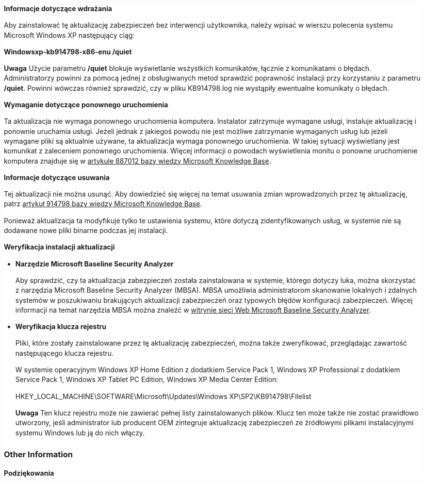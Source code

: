 **Informacje dotyczące wdrażania**

Aby zainstalować tę aktualizację zabezpieczeń bez interwencji użytkownika, należy wpisać w wierszu polecenia systemu Microsoft Windows XP następujący ciąg:

**Windowsxp-kb914798-x86-enu /quiet**

**Uwaga** Użycie parametru **/quiet** blokuje wyświetlanie wszystkich komunikatów, łącznie z komunikatami o błędach. Administratorzy powinni za pomocą jednej z obsługiwanych metod sprawdzić poprawność instalacji przy korzystaniu z parametru **/quiet**. Powinni wówczas również sprawdzić, czy w pliku KB914798.log nie wystąpiły ewentualne komunikaty o błędach.

**Wymaganie dotyczące ponownego uruchomienia**

Ta aktualizacja nie wymaga ponownego uruchomienia komputera. Instalator zatrzymuje wymagane usługi, instaluje aktualizację i ponownie uruchamia usługi. Jeżeli jednak z jakiegoś powodu nie jest możliwe zatrzymanie wymaganych usług lub jeżeli wymagane pliki są aktualnie używane, ta aktualizacja wymaga ponownego uruchomienia. W takiej sytuacji wyświetlany jest komunikat z zaleceniem ponownego uruchomienia. Więcej informacji o powodach wyświetlenia monitu o ponowne uruchomienie komputera znajduje się w [artykule 887012 bazy wiedzy Microsoft Knowledge Base](http://support.microsoft.com/kb/887012).

**Informacje dotyczące usuwania**

Tej aktualizacji nie można usunąć. Aby dowiedzieć się więcej na temat usuwania zmian wprowadzonych przez tę aktualizację, patrz [artykuł 914798 bazy wiedzy Microsoft Knowledge Base](http://support.microsoft.com/kb/914798).

Ponieważ aktualizacja ta modyfikuje tylko te ustawienia systemu, które dotyczą zidentyfikowanych usług, w systemie nie są dodawane nowe pliki binarne podczas jej instalacji.

**Weryfikacja instalacji aktualizacji**

-   **Narzędzie Microsoft Baseline Security Analyzer**

    Aby sprawdzić, czy ta aktualizacja zabezpieczeń została zainstalowana w systemie, którego dotyczy luka, można skorzystać z narzędzia Microsoft Baseline Security Analyzer (MBSA). MBSA umożliwia administratorom skanowanie lokalnych i zdalnych systemów w poszukiwaniu brakujących aktualizacji zabezpieczeń oraz typowych błędów konfiguracji zabezpieczeń. Więcej informacji na temat narzędzia MBSA można znaleźć w [witrynie sieci Web Microsoft Baseline Security Analyzer](http://www.microsoft.com/poland/technet/security/tools/mbsa.mspx).

-   **Weryfikacja klucza rejestru**

    Pliki, które zostały zainstalowane przez tę aktualizację zabezpieczeń, można także zweryfikować, przeglądając zawartość następującego klucza rejestru.

    W systemie operacyjnym Windows XP Home Edition z dodatkiem Service Pack 1, Windows XP Professional z dodatkiem Service Pack 1, Windows XP Tablet PC Edition, Windows XP Media Center Edition:

    HKEY\_LOCAL\_MACHINE\\SOFTWARE\\Microsoft\\Updates\\Windows XP\\SP2\\KB914798\\Filelist

    **Uwaga** Ten klucz rejestru może nie zawierać pełnej listy zainstalowanych plików. Klucz ten może także nie zostać prawidłowo utworzony, jeśli administrator lub producent OEM zintegruje aktualizację zabezpieczeń ze źródłowymi plikami instalacyjnymi systemu Windows lub ją do nich włączy.

### Other Information

**Podziękowania**
